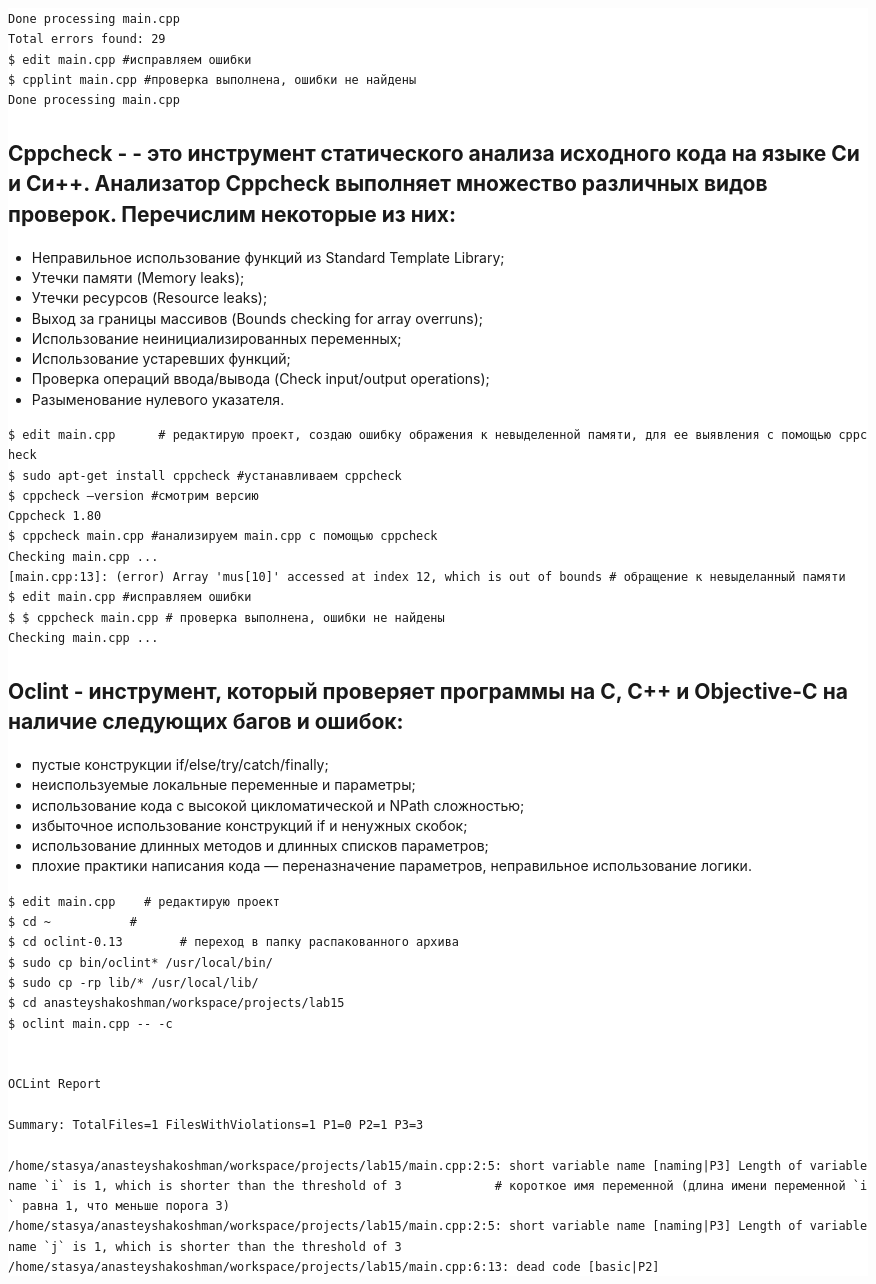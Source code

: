```ShellSession
Done processing main.cpp
Total errors found: 29
$ edit main.cpp #исправляем ошибки
$ cpplint main.cpp #проверка выполнена, ошибки не найдены
Done processing main.cpp
```
## Cppcheck - - это инструмент статического анализа исходного кода на языке Си и Си++. Анализатор Cppcheck выполняет множество различных видов проверок. Перечислим некоторые из них:
- Неправильное использование функций из Standard Template Library;
- Утечки памяти (Memory leaks);
- Утечки ресурсов (Resource leaks);
- Выход за границы массивов (Bounds checking for array overruns);
- Использование неинициализированных переменных;
- Использование устаревших функций;
- Проверка операций ввода/вывода (Check input/output operations);
- Разыменование нулевого указателя.
```ShellSession
$ edit main.cpp      # редактирую проект, создаю ошибку ображения к невыделенной памяти, для ее выявления с помощью cppcheck
$ sudo apt-get install cppcheck #устанавливаем cppcheck
$ cppcheck —version #смотрим версию
Cppcheck 1.80
$ cppcheck main.cpp #анализируем main.cpp с помощью cppcheck
Checking main.cpp ...
[main.cpp:13]: (error) Array 'mus[10]' accessed at index 12, which is out of bounds # обращение к невыделанный памяти
$ edit main.cpp #исправляем ошибки
$ $ cppcheck main.cpp # проверка выполнена, ошибки не найдены
Checking main.cpp ...
```
## Oclint - инструмент,  который проверяет программы на С, С++ и Objective-C на наличие следующих багов и ошибок:
- пустые конструкции if/else/try/catch/finally;
- неиспользуемые локальные переменные и параметры;
- использование кода с высокой цикломатической и NPath сложностью;
- избыточное использование конструкций if и ненужных скобок;
- использование длинных методов и длинных списков параметров;
- плохие практики написания кода — переназначение параметров, неправильное использование логики.
```ShellSession
$ edit main.cpp    # редактирую проект
$ cd ~           #
$ cd oclint-0.13        # переход в папку распакованного архива
$ sudo cp bin/oclint* /usr/local/bin/
$ sudo cp -rp lib/* /usr/local/lib/ 
$ cd anasteyshakoshman/workspace/projects/lab15
$ oclint main.cpp -- -c


OCLint Report

Summary: TotalFiles=1 FilesWithViolations=1 P1=0 P2=1 P3=3 

/home/stasya/anasteyshakoshman/workspace/projects/lab15/main.cpp:2:5: short variable name [naming|P3] Length of variable name `i` is 1, which is shorter than the threshold of 3             # короткое имя переменной (длина имени переменной `i` равна 1, что меньше порога 3)
/home/stasya/anasteyshakoshman/workspace/projects/lab15/main.cpp:2:5: short variable name [naming|P3] Length of variable name `j` is 1, which is shorter than the threshold of 3
/home/stasya/anasteyshakoshman/workspace/projects/lab15/main.cpp:6:13: dead code [basic|P2] 
```